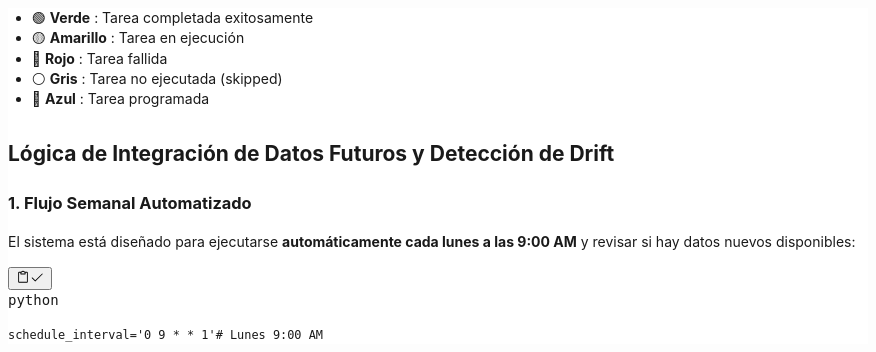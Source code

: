 * 🟢  **Verde** : Tarea completada exitosamente
* 🟡  **Amarillo** : Tarea en ejecución
* 🔴  **Rojo** : Tarea fallida
* ⚪  **Gris** : Tarea no ejecutada (skipped)
* 🔵  **Azul** : Tarea programada

## Lógica de Integración de Datos Futuros y Detección de Drift

### 1. **Flujo Semanal Automatizado**

El sistema está diseñado para ejecutarse **automáticamente cada lunes a las 9:00 AM** y revisar si hay datos nuevos disponibles:

<pre><div class="relative group/copy rounded-lg"><div class="sticky opacity-0 group-hover/copy:opacity-100 top-2 py-2 h-12 w-0 float-right"><div class="absolute right-0 h-8 px-2 items-center inline-flex"><button class="inline-flex
  items-center
  justify-center
  relative
  shrink-0
  can-focus
  select-none
  disabled:pointer-events-none
  disabled:opacity-50
  disabled:shadow-none
  disabled:drop-shadow-none text-text-300
          border-transparent
          transition
          font-styrene
          duration-300
          ease-[cubic-bezier(0.165,0.85,0.45,1)]
          hover:bg-bg-400
          aria-pressed:bg-bg-400
          aria-checked:bg-bg-400
          aria-expanded:bg-bg-300
          hover:text-text-100
          aria-pressed:text-text-100
          aria-checked:text-text-100
          aria-expanded:text-text-100 h-8 w-8 rounded-md active:scale-95 backdrop-blur-md" type="button" aria-label="Copy to clipboard" data-state="closed"><div class="relative"><svg xmlns="http://www.w3.org/2000/svg" width="14" height="14" fill="currentColor" viewBox="0 0 256 256" class="transition-all opacity-100 scale-100"><path d="M200,32H163.74a47.92,47.92,0,0,0-71.48,0H56A16,16,0,0,0,40,48V216a16,16,0,0,0,16,16H200a16,16,0,0,0,16-16V48A16,16,0,0,0,200,32Zm-72,0a32,32,0,0,1,32,32H96A32,32,0,0,1,128,32Zm72,184H56V48H82.75A47.93,47.93,0,0,0,80,64v8a8,8,0,0,0,8,8h80a8,8,0,0,0,8-8V64a47.93,47.93,0,0,0-2.75-16H200Z"></path></svg><svg xmlns="http://www.w3.org/2000/svg" width="14" height="14" fill="currentColor" viewBox="0 0 256 256" class="absolute top-0 left-0 transition-all opacity-0 scale-50"><path d="M229.66,77.66l-128,128a8,8,0,0,1-11.32,0l-56-56a8,8,0,0,1,11.32-11.32L96,188.69,218.34,66.34a8,8,0,0,1,11.32,11.32Z"></path></svg></div></button></div></div><div class="text-text-500 text-xs p-3.5 pb-0">python</div><div class=""><pre class="code-block__code !my-0 !rounded-lg !text-sm !leading-relaxed"><code class="language-python"><span><span>schedule_interval</span><span class="token">=</span><span class="token">'0 9 * * 1'</span><span></span><span class="token"># Lunes 9:00 AM</span></span></code></pre></div></div></pre>
